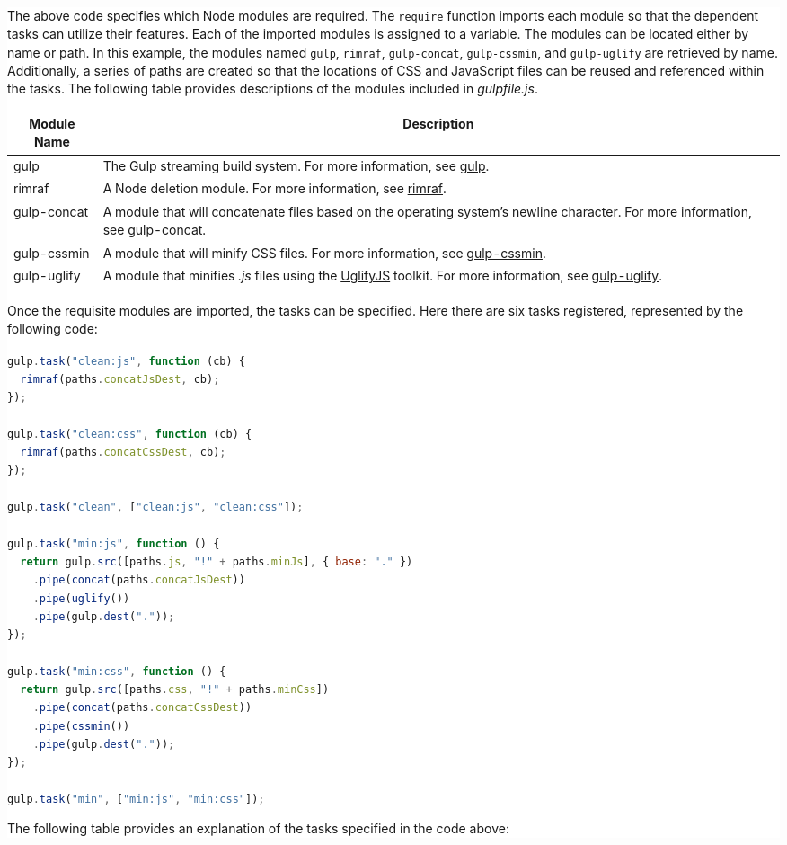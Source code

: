 The above code specifies which Node modules are required. The `require` function imports each module so that the dependent tasks can utilize their features. Each of the imported modules is assigned to a variable. The modules can be located either by name or path. In this example, the modules named `gulp`, `rimraf`, `gulp-concat`, `gulp-cssmin`, and `gulp-uglify` are retrieved by name. Additionally, a series of paths are created so that the locations of CSS and JavaScript files can be reused and referenced within the tasks. The following table provides descriptions of the modules included in *gulpfile.js*.

|Module Name|Description|
|---|---|
|gulp|The Gulp streaming build system. For more information, see [gulp](https://www.npmjs.com/package/gulp).|
|rimraf|A Node deletion module. For more information, see [rimraf](https://www.npmjs.com/package/rimraf).|
|gulp-concat|A module that will concatenate files based on the operating system’s newline character. For more information, see [gulp-concat](https://www.npmjs.com/package/gulp-concat).|
|gulp-cssmin|A module that will minify CSS files. For more information, see [gulp-cssmin](https://www.npmjs.com/package/gulp-cssmin).|
|gulp-uglify|A module that minifies <em>.js</em> files using the [UglifyJS](https://www.npmjs.com/package/gulp-cssmin) toolkit. For more information, see [gulp-uglify](https://www.npmjs.com/package/gulp-uglify).|

Once the requisite modules are imported, the tasks can be specified. Here there are six tasks registered, represented by the following code:



````javascript
gulp.task("clean:js", function (cb) {
  rimraf(paths.concatJsDest, cb);
});

gulp.task("clean:css", function (cb) {
  rimraf(paths.concatCssDest, cb);
});

gulp.task("clean", ["clean:js", "clean:css"]);

gulp.task("min:js", function () {
  return gulp.src([paths.js, "!" + paths.minJs], { base: "." })
    .pipe(concat(paths.concatJsDest))
    .pipe(uglify())
    .pipe(gulp.dest("."));
});

gulp.task("min:css", function () {
  return gulp.src([paths.css, "!" + paths.minCss])
    .pipe(concat(paths.concatCssDest))
    .pipe(cssmin())
    .pipe(gulp.dest("."));
});

gulp.task("min", ["min:js", "min:css"]);
````

The following table provides an explanation of the tasks specified in the code above:
